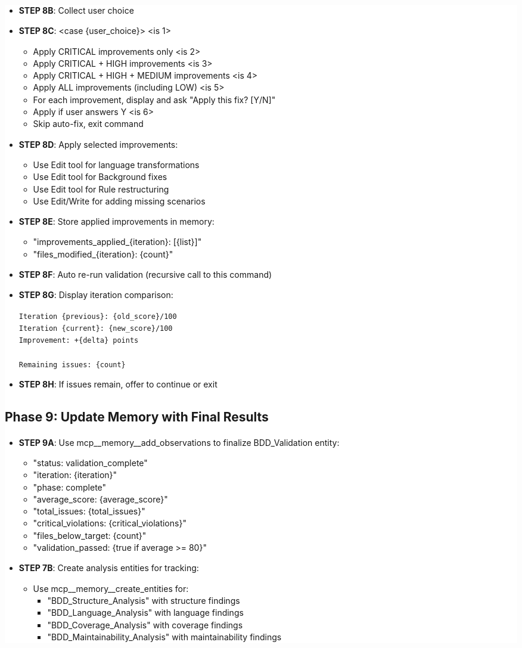 - **STEP 8B**: Collect user choice
- **STEP 8C**:
  <case {user_choice}>
  <is 1>
    - Apply CRITICAL improvements only
  <is 2>
    - Apply CRITICAL + HIGH improvements
  <is 3>
    - Apply CRITICAL + HIGH + MEDIUM improvements
  <is 4>
    - Apply ALL improvements (including LOW)
  <is 5>
    - For each improvement, display and ask "Apply this fix? [Y/N]"
    - Apply if user answers Y
  <is 6>
    - Skip auto-fix, exit command
  </case>

- **STEP 8D**: Apply selected improvements:
  - Use Edit tool for language transformations
  - Use Edit tool for Background fixes
  - Use Edit tool for Rule restructuring
  - Use Edit/Write for adding missing scenarios

- **STEP 8E**: Store applied improvements in memory:
  - "improvements_applied_{iteration}: [{list}]"
  - "files_modified_{iteration}: {count}"

- **STEP 8F**: Auto re-run validation (recursive call to this command)
- **STEP 8G**: Display iteration comparison:
  ```
  Iteration {previous}: {old_score}/100
  Iteration {current}: {new_score}/100
  Improvement: +{delta} points

  Remaining issues: {count}
  ```

- **STEP 8H**: If issues remain, offer to continue or exit

## Phase 9: Update Memory with Final Results

- **STEP 9A**: Use mcp__memory__add_observations to finalize BDD_Validation entity:
  - "status: validation_complete"
  - "iteration: {iteration}"
  - "phase: complete"
  - "average_score: {average_score}"
  - "total_issues: {total_issues}"
  - "critical_violations: {critical_violations}"
  - "files_below_target: {count}"
  - "validation_passed: {true if average >= 80}"

- **STEP 7B**: Create analysis entities for tracking:
  - Use mcp__memory__create_entities for:
    - "BDD_Structure_Analysis" with structure findings
    - "BDD_Language_Analysis" with language findings
    - "BDD_Coverage_Analysis" with coverage findings
    - "BDD_Maintainability_Analysis" with maintainability findings

